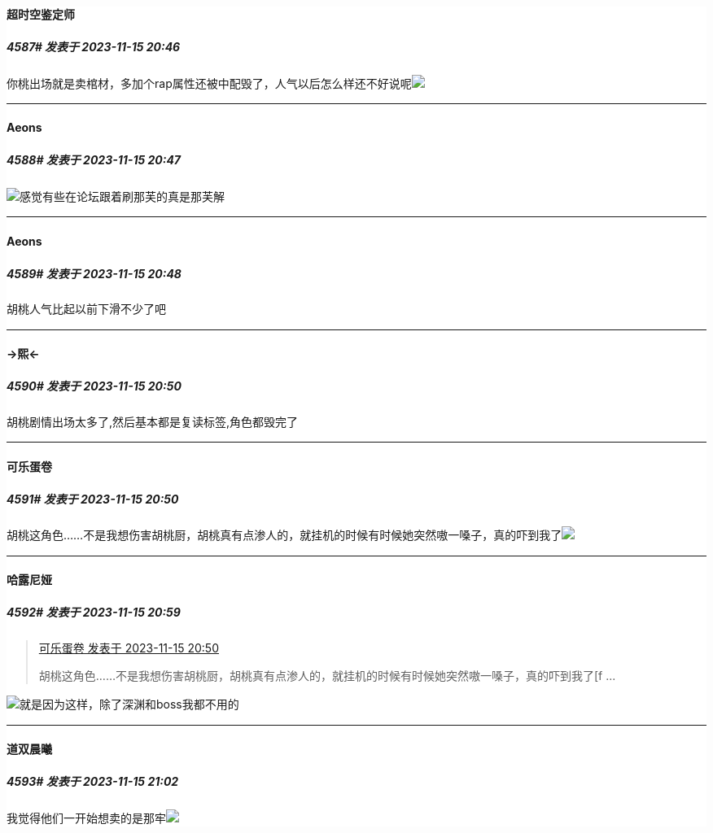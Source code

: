 ####  超时空鉴定师  
##### 4587#       发表于 2023-11-15 20:46

你桃出场就是卖棺材，多加个rap属性还被中配毁了，人气以后怎么样还不好说呢<img src="https://static.saraba1st.com/image/smiley/face2017/065.png" referrerpolicy="no-referrer">

*****

####  Aeons  
##### 4588#       发表于 2023-11-15 20:47

<img src="https://static.saraba1st.com/image/smiley/face2017/001.png" referrerpolicy="no-referrer">感觉有些在论坛跟着刷那芙的真是那芙解

*****

####  Aeons  
##### 4589#       发表于 2023-11-15 20:48

胡桃人气比起以前下滑不少了吧

*****

####  →熙←  
##### 4590#       发表于 2023-11-15 20:50

胡桃剧情出场太多了,然后基本都是复读标签,角色都毁完了


*****

####  可乐蛋卷  
##### 4591#       发表于 2023-11-15 20:50

胡桃这角色……不是我想伤害胡桃厨，胡桃真有点渗人的，就挂机的时候有时候她突然嗷一嗓子，真的吓到我了<img src="https://static.saraba1st.com/image/smiley/face2017/067.png" referrerpolicy="no-referrer">


*****

####  哈露尼娅  
##### 4592#       发表于 2023-11-15 20:59

<blockquote><a href="httphttps://bbs.saraba1st.com/2b/forum.php?mod=redirect&amp;goto=findpost&amp;pid=63050953&amp;ptid=2159692" target="_blank">可乐蛋卷 发表于 2023-11-15 20:50</a>

胡桃这角色……不是我想伤害胡桃厨，胡桃真有点渗人的，就挂机的时候有时候她突然嗷一嗓子，真的吓到我了[f ...</blockquote>
<img src="https://static.saraba1st.com/image/smiley/face2017/067.png" referrerpolicy="no-referrer">就是因为这样，除了深渊和boss我都不用的

*****

####  道双晨曦  
##### 4593#       发表于 2023-11-15 21:02

我觉得他们一开始想卖的是那牢<img src="https://static.saraba1st.com/image/smiley/face2017/245.png" referrerpolicy="no-referrer">
